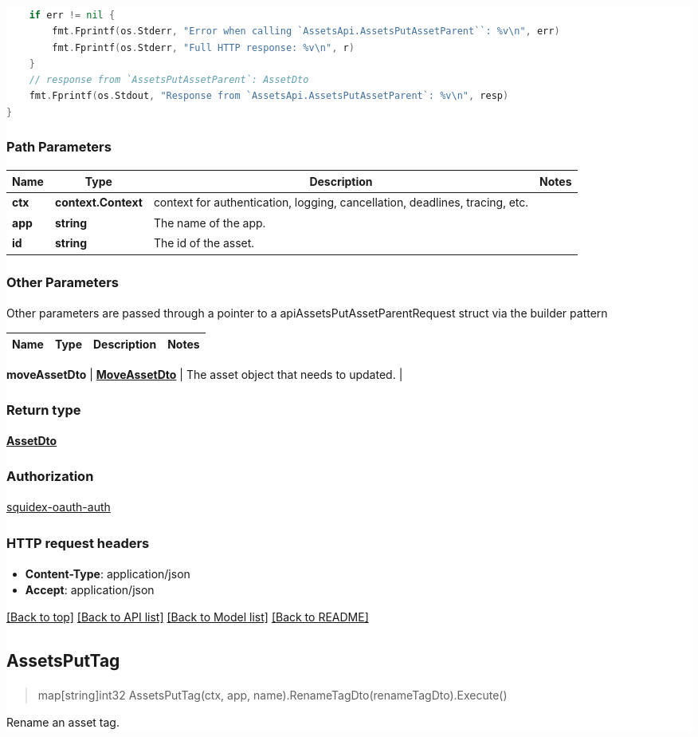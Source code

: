 ```go
    if err != nil {
        fmt.Fprintf(os.Stderr, "Error when calling `AssetsApi.AssetsPutAssetParent``: %v\n", err)
        fmt.Fprintf(os.Stderr, "Full HTTP response: %v\n", r)
    }
    // response from `AssetsPutAssetParent`: AssetDto
    fmt.Fprintf(os.Stdout, "Response from `AssetsApi.AssetsPutAssetParent`: %v\n", resp)
}
```

### Path Parameters


Name | Type | Description  | Notes
------------- | ------------- | ------------- | -------------
**ctx** | **context.Context** | context for authentication, logging, cancellation, deadlines, tracing, etc.
**app** | **string** | The name of the app. | 
**id** | **string** | The id of the asset. | 

### Other Parameters

Other parameters are passed through a pointer to a apiAssetsPutAssetParentRequest struct via the builder pattern


Name | Type | Description  | Notes
------------- | ------------- | ------------- | -------------


 **moveAssetDto** | [**MoveAssetDto**](MoveAssetDto.md) | The asset object that needs to updated. | 

### Return type

[**AssetDto**](AssetDto.md)

### Authorization

[squidex-oauth-auth](../README.md#squidex-oauth-auth)

### HTTP request headers

- **Content-Type**: application/json
- **Accept**: application/json

[[Back to top]](#) [[Back to API list]](../README.md#documentation-for-api-endpoints)
[[Back to Model list]](../README.md#documentation-for-models)
[[Back to README]](../README.md)


## AssetsPutTag

> map[string]int32 AssetsPutTag(ctx, app, name).RenameTagDto(renameTagDto).Execute()

Rename an asset tag.
